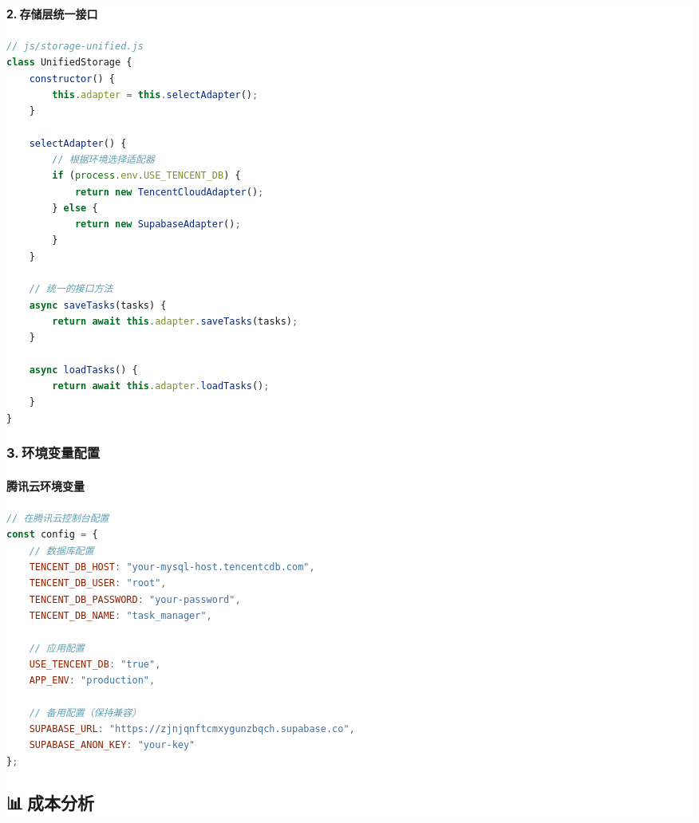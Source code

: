 #### 2. 存储层统一接口
```javascript
// js/storage-unified.js
class UnifiedStorage {
    constructor() {
        this.adapter = this.selectAdapter();
    }
    
    selectAdapter() {
        // 根据环境选择适配器
        if (process.env.USE_TENCENT_DB) {
            return new TencentCloudAdapter();
        } else {
            return new SupabaseAdapter();
        }
    }
    
    // 统一的接口方法
    async saveTasks(tasks) {
        return await this.adapter.saveTasks(tasks);
    }
    
    async loadTasks() {
        return await this.adapter.loadTasks();
    }
}
```

### 3. 环境变量配置

#### 腾讯云环境变量
```javascript
// 在腾讯云控制台配置
const config = {
    // 数据库配置
    TENCENT_DB_HOST: "your-mysql-host.tencentcdb.com",
    TENCENT_DB_USER: "root",
    TENCENT_DB_PASSWORD: "your-password",
    TENCENT_DB_NAME: "task_manager",
    
    // 应用配置
    USE_TENCENT_DB: "true",
    APP_ENV: "production",
    
    // 备用配置（保持兼容）
    SUPABASE_URL: "https://zjnjqnftcmxygunzbqch.supabase.co",
    SUPABASE_ANON_KEY: "your-key"
};
```

## 📊 成本分析
